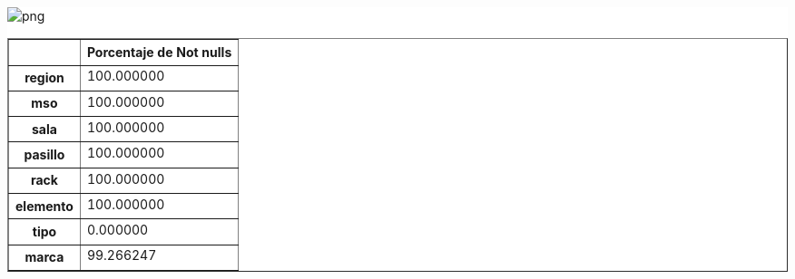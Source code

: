 
![png](https://github.com/Eligoze/att-rci-internal/blob/qa/RCI_DataAnalysis/eda/Gestor_Blaulabs/image/bokeh_plot(1).png)






  <div class="bk-root" id="e12b2ac2-6182-46c9-9de0-069895f2be41"></div>








<div>
<style scoped>
    .dataframe tbody tr th:only-of-type {
        vertical-align: middle;
    }

    .dataframe tbody tr th {
        vertical-align: top;
    }

    .dataframe thead th {
        text-align: right;
    }
</style>
<table border="1" class="dataframe">
  <thead>
    <tr style="text-align: right;">
      <th></th>
      <th>Porcentaje de Not nulls</th>
    </tr>
  </thead>
  <tbody>
    <tr>
      <th>region</th>
      <td>100.000000</td>
    </tr>
    <tr>
      <th>mso</th>
      <td>100.000000</td>
    </tr>
    <tr>
      <th>sala</th>
      <td>100.000000</td>
    </tr>
    <tr>
      <th>pasillo</th>
      <td>100.000000</td>
    </tr>
    <tr>
      <th>rack</th>
      <td>100.000000</td>
    </tr>
    <tr>
      <th>elemento</th>
      <td>100.000000</td>
    </tr>
    <tr>
      <th>tipo</th>
      <td>0.000000</td>
    </tr>
    <tr>
      <th>marca</th>
      <td>99.266247</td>
    </tr>
